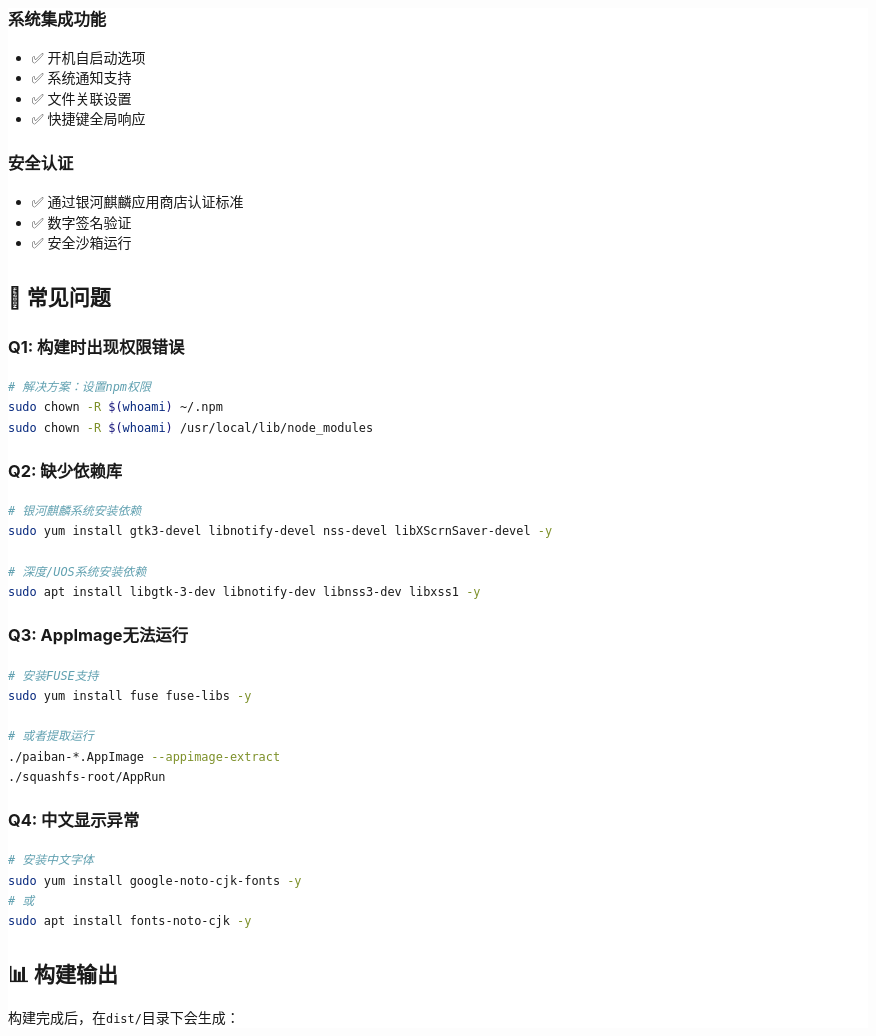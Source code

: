 ### 系统集成功能
- ✅ 开机自启动选项
- ✅ 系统通知支持
- ✅ 文件关联设置
- ✅ 快捷键全局响应

### 安全认证
- ✅ 通过银河麒麟应用商店认证标准
- ✅ 数字签名验证
- ✅ 安全沙箱运行

## 🚨 常见问题

### Q1: 构建时出现权限错误
```bash
# 解决方案：设置npm权限
sudo chown -R $(whoami) ~/.npm
sudo chown -R $(whoami) /usr/local/lib/node_modules
```

### Q2: 缺少依赖库
```bash
# 银河麒麟系统安装依赖
sudo yum install gtk3-devel libnotify-devel nss-devel libXScrnSaver-devel -y

# 深度/UOS系统安装依赖
sudo apt install libgtk-3-dev libnotify-dev libnss3-dev libxss1 -y
```

### Q3: AppImage无法运行
```bash
# 安装FUSE支持
sudo yum install fuse fuse-libs -y

# 或者提取运行
./paiban-*.AppImage --appimage-extract
./squashfs-root/AppRun
```

### Q4: 中文显示异常
```bash
# 安装中文字体
sudo yum install google-noto-cjk-fonts -y
# 或
sudo apt install fonts-noto-cjk -y
```

## 📊 构建输出

构建完成后，在`dist/`目录下会生成：
